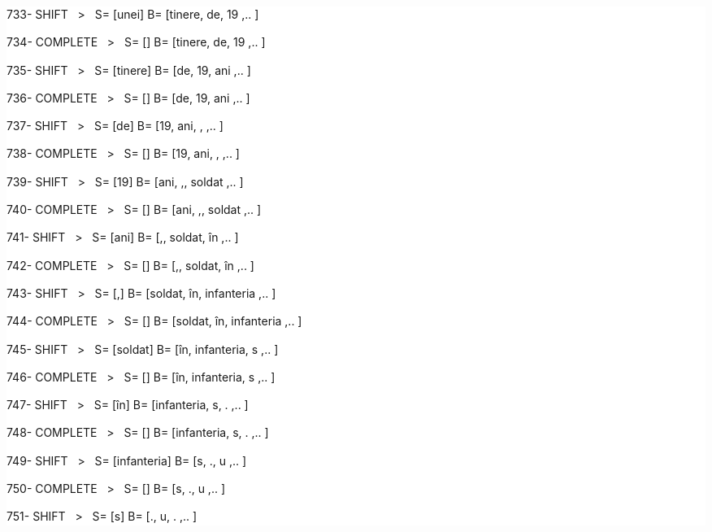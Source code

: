 

733- SHIFT&nbsp;&nbsp;&nbsp;>&nbsp;&nbsp;&nbsp;S= [unei]   B= [tinere, de, 19 ,.. ]



734- COMPLETE&nbsp;&nbsp;&nbsp;>&nbsp;&nbsp;&nbsp;S= []   B= [tinere, de, 19 ,.. ]



735- SHIFT&nbsp;&nbsp;&nbsp;>&nbsp;&nbsp;&nbsp;S= [tinere]   B= [de, 19, ani ,.. ]



736- COMPLETE&nbsp;&nbsp;&nbsp;>&nbsp;&nbsp;&nbsp;S= []   B= [de, 19, ani ,.. ]



737- SHIFT&nbsp;&nbsp;&nbsp;>&nbsp;&nbsp;&nbsp;S= [de]   B= [19, ani, , ,.. ]



738- COMPLETE&nbsp;&nbsp;&nbsp;>&nbsp;&nbsp;&nbsp;S= []   B= [19, ani, , ,.. ]



739- SHIFT&nbsp;&nbsp;&nbsp;>&nbsp;&nbsp;&nbsp;S= [19]   B= [ani, ,, soldat ,.. ]



740- COMPLETE&nbsp;&nbsp;&nbsp;>&nbsp;&nbsp;&nbsp;S= []   B= [ani, ,, soldat ,.. ]



741- SHIFT&nbsp;&nbsp;&nbsp;>&nbsp;&nbsp;&nbsp;S= [ani]   B= [,, soldat, în ,.. ]



742- COMPLETE&nbsp;&nbsp;&nbsp;>&nbsp;&nbsp;&nbsp;S= []   B= [,, soldat, în ,.. ]



743- SHIFT&nbsp;&nbsp;&nbsp;>&nbsp;&nbsp;&nbsp;S= [,]   B= [soldat, în, infanteria ,.. ]



744- COMPLETE&nbsp;&nbsp;&nbsp;>&nbsp;&nbsp;&nbsp;S= []   B= [soldat, în, infanteria ,.. ]



745- SHIFT&nbsp;&nbsp;&nbsp;>&nbsp;&nbsp;&nbsp;S= [soldat]   B= [în, infanteria, s ,.. ]



746- COMPLETE&nbsp;&nbsp;&nbsp;>&nbsp;&nbsp;&nbsp;S= []   B= [în, infanteria, s ,.. ]



747- SHIFT&nbsp;&nbsp;&nbsp;>&nbsp;&nbsp;&nbsp;S= [în]   B= [infanteria, s, . ,.. ]



748- COMPLETE&nbsp;&nbsp;&nbsp;>&nbsp;&nbsp;&nbsp;S= []   B= [infanteria, s, . ,.. ]



749- SHIFT&nbsp;&nbsp;&nbsp;>&nbsp;&nbsp;&nbsp;S= [infanteria]   B= [s, ., u ,.. ]



750- COMPLETE&nbsp;&nbsp;&nbsp;>&nbsp;&nbsp;&nbsp;S= []   B= [s, ., u ,.. ]



751- SHIFT&nbsp;&nbsp;&nbsp;>&nbsp;&nbsp;&nbsp;S= [s]   B= [., u, . ,.. ]


